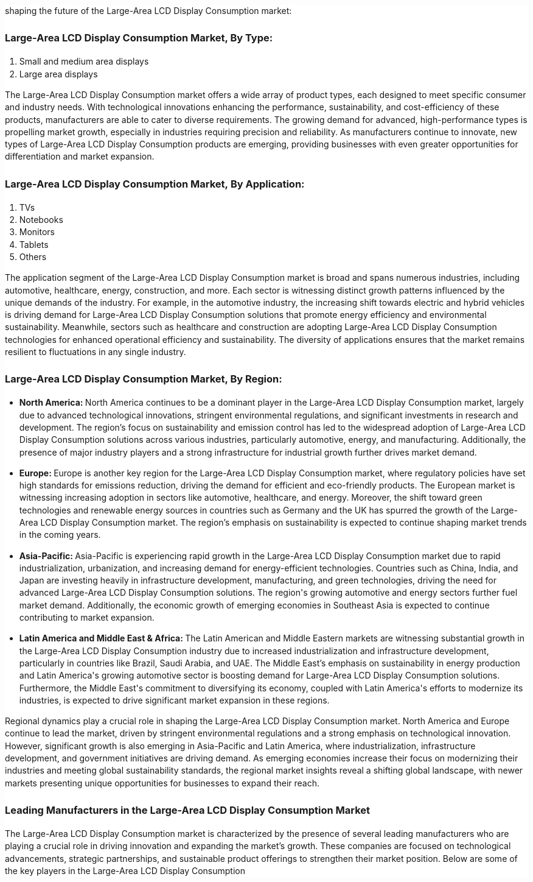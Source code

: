 shaping the future of the Large-Area LCD Display Consumption market:</p><h3><strong>Large-Area LCD Display Consumption Market, By Type:<br /></strong></h3><ol><li>Small and medium area displays<li> Large area displays</li></ol><p>The Large-Area LCD Display Consumption market offers a wide array of product types, each designed to meet specific consumer and industry needs. With technological innovations enhancing the performance, sustainability, and cost-efficiency of these products, manufacturers are able to cater to diverse requirements. The growing demand for advanced, high-performance types is propelling market growth, especially in industries requiring precision and reliability. As manufacturers continue to innovate, new types of Large-Area LCD Display Consumption products are emerging, providing businesses with even greater opportunities for differentiation and market expansion.</p><h3>Large-Area LCD Display Consumption Market,&nbsp;By Application:</h3><ol><li>TVs<li> Notebooks<li> Monitors<li> Tablets<li> Others</li></ol><p>The application segment of the Large-Area LCD Display Consumption market is broad and spans numerous industries, including automotive, healthcare, energy, construction, and more. Each sector is witnessing distinct growth patterns influenced by the unique demands of the industry. For example, in the automotive industry, the increasing shift towards electric and hybrid vehicles is driving demand for Large-Area LCD Display Consumption solutions that promote energy efficiency and environmental sustainability. Meanwhile, sectors such as healthcare and construction are adopting Large-Area LCD Display Consumption technologies for enhanced operational efficiency and sustainability. The diversity of applications ensures that the market remains resilient to fluctuations in any single industry.</p><h3>Large-Area LCD Display Consumption Market, By Region:</h3><ul><li><p><strong>North America:&nbsp;</strong>North America continues to be a dominant player in the Large-Area LCD Display Consumption market, largely due to advanced technological innovations, stringent environmental regulations, and significant investments in research and development. The region&rsquo;s focus on sustainability and emission control has led to the widespread adoption of Large-Area LCD Display Consumption solutions across various industries, particularly automotive, energy, and manufacturing. Additionally, the presence of major industry players and a strong infrastructure for industrial growth further drives market demand.</p></li><li><p><strong><strong>Europe:&nbsp;</strong></strong>Europe is another key region for the Large-Area LCD Display Consumption market, where regulatory policies have set high standards for emissions reduction, driving the demand for efficient and eco-friendly products. The European market is witnessing increasing adoption in sectors like automotive, healthcare, and energy. Moreover, the shift toward green technologies and renewable energy sources in countries such as Germany and the UK has spurred the growth of the Large-Area LCD Display Consumption market. The region&rsquo;s emphasis on sustainability is expected to continue shaping market trends in the coming years.</p></li><li><p><strong><strong>Asia-Pacific:&nbsp;</strong></strong>Asia-Pacific is experiencing rapid growth in the Large-Area LCD Display Consumption market due to rapid industrialization, urbanization, and increasing demand for energy-efficient technologies. Countries such as China, India, and Japan are investing heavily in infrastructure development, manufacturing, and green technologies, driving the need for advanced Large-Area LCD Display Consumption solutions. The region's growing automotive and energy sectors further fuel market demand. Additionally, the economic growth of emerging economies in Southeast Asia is expected to continue contributing to market expansion.</p></li><li><p><strong><strong>Latin America and Middle East &amp; Africa:&nbsp;</strong></strong>The Latin American and Middle Eastern markets are witnessing substantial growth in the Large-Area LCD Display Consumption industry due to increased industrialization and infrastructure development, particularly in countries like Brazil, Saudi Arabia, and UAE. The Middle East&rsquo;s emphasis on sustainability in energy production and Latin America's growing automotive sector is boosting demand for Large-Area LCD Display Consumption solutions. Furthermore, the Middle East's commitment to diversifying its economy, coupled with Latin America's efforts to modernize its industries, is expected to drive significant market expansion in these regions.</p></li></ul><p>Regional dynamics play a crucial role in shaping the Large-Area LCD Display Consumption market. North America and Europe continue to lead the market, driven by stringent environmental regulations and a strong emphasis on technological innovation. However, significant growth is also emerging in Asia-Pacific and Latin America, where industrialization, infrastructure development, and government initiatives are driving demand. As emerging economies increase their focus on modernizing their industries and meeting global sustainability standards, the regional market insights reveal a shifting global landscape, with newer markets presenting unique opportunities for businesses to expand their reach.</p><h3><strong>Leading Manufacturers in the Large-Area LCD Display Consumption Market</strong></h3><p>The Large-Area LCD Display Consumption market is characterized by the presence of several leading manufacturers who are playing a crucial role in driving innovation and expanding the market&rsquo;s growth. These companies are focused on technological advancements, strategic partnerships, and sustainable product offerings to strengthen their market position. Below are some of the key players in the Large-Area LCD Display Consumption